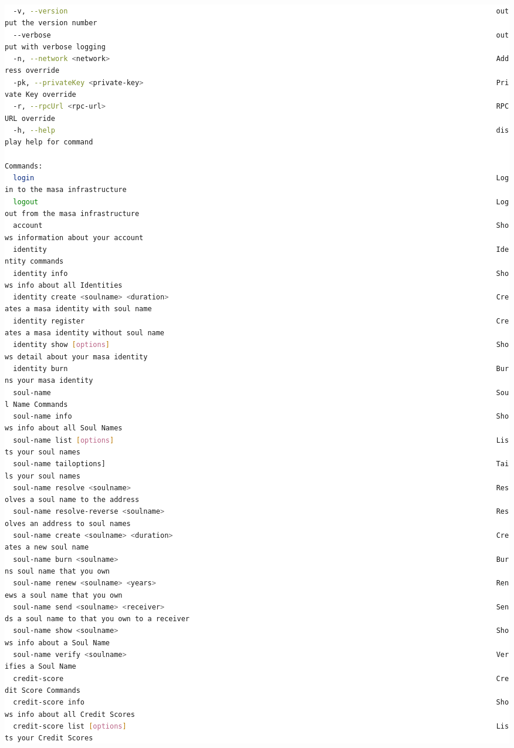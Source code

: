 ```bash
  -v, --version                                                                                                      output the version number
  --verbose                                                                                                          output with verbose logging
  -n, --network <network>                                                                                            Address override
  -pk, --privateKey <private-key>                                                                                    Private Key override
  -r, --rpcUrl <rpc-url>                                                                                             RPC URL override
  -h, --help                                                                                                         display help for command

Commands:
  login                                                                                                              Login to the masa infrastructure
  logout                                                                                                             Logout from the masa infrastructure
  account                                                                                                            Shows information about your account
  identity                                                                                                           Identity commands
  identity info                                                                                                      Shows info about all Identities
  identity create <soulname> <duration>                                                                              Creates a masa identity with soul name
  identity register                                                                                                  Creates a masa identity without soul name
  identity show [options]                                                                                            Shows detail about your masa identity
  identity burn                                                                                                      Burns your masa identity
  soul-name                                                                                                          Soul Name Commands
  soul-name info                                                                                                     Shows info about all Soul Names
  soul-name list [options]                                                                                           Lists your soul names
  soul-name tailoptions]                                                                                             Tails your soul names
  soul-name resolve <soulname>                                                                                       Resolves a soul name to the address
  soul-name resolve-reverse <soulname>                                                                               Resolves an address to soul names
  soul-name create <soulname> <duration>                                                                             Creates a new soul name
  soul-name burn <soulname>                                                                                          Burns soul name that you own
  soul-name renew <soulname> <years>                                                                                 Renews a soul name that you own
  soul-name send <soulname> <receiver>                                                                               Sends a soul name to that you own to a receiver
  soul-name show <soulname>                                                                                          Shows info about a Soul Name
  soul-name verify <soulname>                                                                                        Verifies a Soul Name
  credit-score                                                                                                       Credit Score Commands
  credit-score info                                                                                                  Shows info about all Credit Scores
  credit-score list [options]                                                                                        Lists your Credit Scores
```